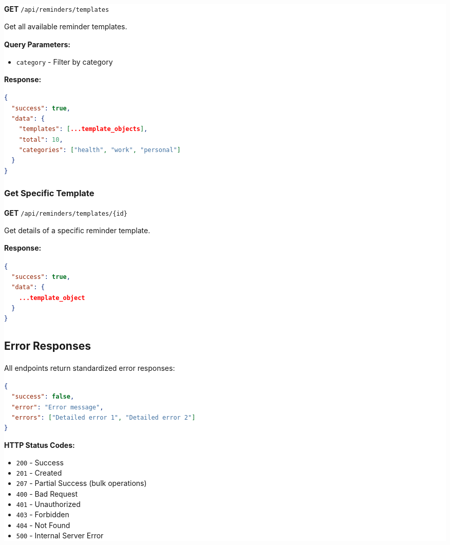 **GET** `/api/reminders/templates`

Get all available reminder templates.

**Query Parameters:**

- `category` - Filter by category

**Response:**

```json
{
  "success": true,
  "data": {
    "templates": [...template_objects],
    "total": 10,
    "categories": ["health", "work", "personal"]
  }
}
```

### Get Specific Template

**GET** `/api/reminders/templates/{id}`

Get details of a specific reminder template.

**Response:**

```json
{
  "success": true,
  "data": {
    ...template_object
  }
}
```

## Error Responses

All endpoints return standardized error responses:

```json
{
  "success": false,
  "error": "Error message",
  "errors": ["Detailed error 1", "Detailed error 2"]
}
```

**HTTP Status Codes:**

- `200` - Success
- `201` - Created
- `207` - Partial Success (bulk operations)
- `400` - Bad Request
- `401` - Unauthorized
- `403` - Forbidden
- `404` - Not Found
- `500` - Internal Server Error
